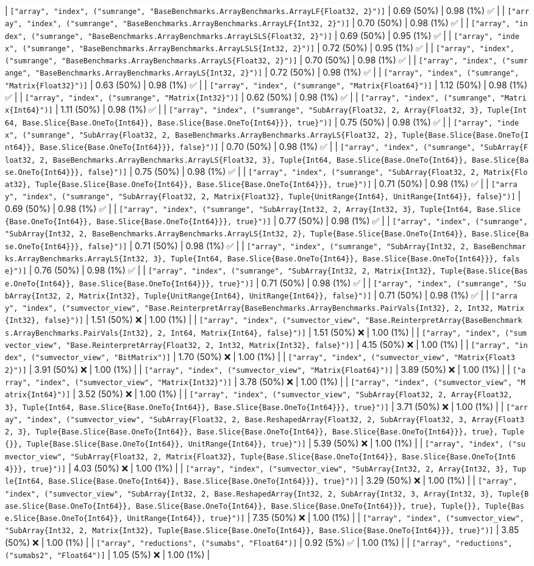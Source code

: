 | `["array", "index", ("sumrange", "BaseBenchmarks.ArrayBenchmarks.ArrayLF{Float32, 2}")]` | 0.69 (50%)  | 0.98 (1%) :white_check_mark: |
| `["array", "index", ("sumrange", "BaseBenchmarks.ArrayBenchmarks.ArrayLF{Int32, 2}")]` | 0.70 (50%)  | 0.98 (1%) :white_check_mark: |
| `["array", "index", ("sumrange", "BaseBenchmarks.ArrayBenchmarks.ArrayLSLS{Float32, 2}")]` | 0.69 (50%)  | 0.95 (1%) :white_check_mark: |
| `["array", "index", ("sumrange", "BaseBenchmarks.ArrayBenchmarks.ArrayLSLS{Int32, 2}")]` | 0.72 (50%)  | 0.95 (1%) :white_check_mark: |
| `["array", "index", ("sumrange", "BaseBenchmarks.ArrayBenchmarks.ArrayLS{Float32, 2}")]` | 0.70 (50%)  | 0.98 (1%) :white_check_mark: |
| `["array", "index", ("sumrange", "BaseBenchmarks.ArrayBenchmarks.ArrayLS{Int32, 2}")]` | 0.72 (50%)  | 0.98 (1%) :white_check_mark: |
| `["array", "index", ("sumrange", "Matrix{Float32}")]` | 0.63 (50%)  | 0.98 (1%) :white_check_mark: |
| `["array", "index", ("sumrange", "Matrix{Float64}")]` | 1.12 (50%)  | 0.98 (1%) :white_check_mark: |
| `["array", "index", ("sumrange", "Matrix{Int32}")]` | 0.62 (50%)  | 0.98 (1%) :white_check_mark: |
| `["array", "index", ("sumrange", "Matrix{Int64}")]` | 1.11 (50%)  | 0.98 (1%) :white_check_mark: |
| `["array", "index", ("sumrange", "SubArray{Float32, 2, Array{Float32, 3}, Tuple{Int64, Base.Slice{Base.OneTo{Int64}}, Base.Slice{Base.OneTo{Int64}}}, true}")]` | 0.75 (50%)  | 0.98 (1%) :white_check_mark: |
| `["array", "index", ("sumrange", "SubArray{Float32, 2, BaseBenchmarks.ArrayBenchmarks.ArrayLS{Float32, 2}, Tuple{Base.Slice{Base.OneTo{Int64}}, Base.Slice{Base.OneTo{Int64}}}, false}")]` | 0.70 (50%)  | 0.98 (1%) :white_check_mark: |
| `["array", "index", ("sumrange", "SubArray{Float32, 2, BaseBenchmarks.ArrayBenchmarks.ArrayLS{Float32, 3}, Tuple{Int64, Base.Slice{Base.OneTo{Int64}}, Base.Slice{Base.OneTo{Int64}}}, false}")]` | 0.75 (50%)  | 0.98 (1%) :white_check_mark: |
| `["array", "index", ("sumrange", "SubArray{Float32, 2, Matrix{Float32}, Tuple{Base.Slice{Base.OneTo{Int64}}, Base.Slice{Base.OneTo{Int64}}}, true}")]` | 0.71 (50%)  | 0.98 (1%) :white_check_mark: |
| `["array", "index", ("sumrange", "SubArray{Float32, 2, Matrix{Float32}, Tuple{UnitRange{Int64}, UnitRange{Int64}}, false}")]` | 0.69 (50%)  | 0.98 (1%) :white_check_mark: |
| `["array", "index", ("sumrange", "SubArray{Int32, 2, Array{Int32, 3}, Tuple{Int64, Base.Slice{Base.OneTo{Int64}}, Base.Slice{Base.OneTo{Int64}}}, true}")]` | 0.77 (50%)  | 0.98 (1%) :white_check_mark: |
| `["array", "index", ("sumrange", "SubArray{Int32, 2, BaseBenchmarks.ArrayBenchmarks.ArrayLS{Int32, 2}, Tuple{Base.Slice{Base.OneTo{Int64}}, Base.Slice{Base.OneTo{Int64}}}, false}")]` | 0.71 (50%)  | 0.98 (1%) :white_check_mark: |
| `["array", "index", ("sumrange", "SubArray{Int32, 2, BaseBenchmarks.ArrayBenchmarks.ArrayLS{Int32, 3}, Tuple{Int64, Base.Slice{Base.OneTo{Int64}}, Base.Slice{Base.OneTo{Int64}}}, false}")]` | 0.76 (50%)  | 0.98 (1%) :white_check_mark: |
| `["array", "index", ("sumrange", "SubArray{Int32, 2, Matrix{Int32}, Tuple{Base.Slice{Base.OneTo{Int64}}, Base.Slice{Base.OneTo{Int64}}}, true}")]` | 0.71 (50%)  | 0.98 (1%) :white_check_mark: |
| `["array", "index", ("sumrange", "SubArray{Int32, 2, Matrix{Int32}, Tuple{UnitRange{Int64}, UnitRange{Int64}}, false}")]` | 0.71 (50%)  | 0.98 (1%) :white_check_mark: |
| `["array", "index", ("sumvector_view", "Base.ReinterpretArray{BaseBenchmarks.ArrayBenchmarks.PairVals{Int32}, 2, Int32, Matrix{Int32}, false}")]` | 1.51 (50%) :x: | 1.00 (1%)  |
| `["array", "index", ("sumvector_view", "Base.ReinterpretArray{BaseBenchmarks.ArrayBenchmarks.PairVals{Int32}, 2, Int64, Matrix{Int64}, false}")]` | 1.51 (50%) :x: | 1.00 (1%)  |
| `["array", "index", ("sumvector_view", "Base.ReinterpretArray{Float32, 2, Int32, Matrix{Int32}, false}")]` | 4.15 (50%) :x: | 1.00 (1%)  |
| `["array", "index", ("sumvector_view", "BitMatrix")]` | 1.70 (50%) :x: | 1.00 (1%)  |
| `["array", "index", ("sumvector_view", "Matrix{Float32}")]` | 3.91 (50%) :x: | 1.00 (1%)  |
| `["array", "index", ("sumvector_view", "Matrix{Float64}")]` | 3.89 (50%) :x: | 1.00 (1%)  |
| `["array", "index", ("sumvector_view", "Matrix{Int32}")]` | 3.78 (50%) :x: | 1.00 (1%)  |
| `["array", "index", ("sumvector_view", "Matrix{Int64}")]` | 3.52 (50%) :x: | 1.00 (1%)  |
| `["array", "index", ("sumvector_view", "SubArray{Float32, 2, Array{Float32, 3}, Tuple{Int64, Base.Slice{Base.OneTo{Int64}}, Base.Slice{Base.OneTo{Int64}}}, true}")]` | 3.71 (50%) :x: | 1.00 (1%)  |
| `["array", "index", ("sumvector_view", "SubArray{Float32, 2, Base.ReshapedArray{Float32, 2, SubArray{Float32, 3, Array{Float32, 3}, Tuple{Base.Slice{Base.OneTo{Int64}}, Base.Slice{Base.OneTo{Int64}}, Base.Slice{Base.OneTo{Int64}}}, true}, Tuple{}}, Tuple{Base.Slice{Base.OneTo{Int64}}, UnitRange{Int64}}, true}")]` | 5.39 (50%) :x: | 1.00 (1%)  |
| `["array", "index", ("sumvector_view", "SubArray{Float32, 2, Matrix{Float32}, Tuple{Base.Slice{Base.OneTo{Int64}}, Base.Slice{Base.OneTo{Int64}}}, true}")]` | 4.03 (50%) :x: | 1.00 (1%)  |
| `["array", "index", ("sumvector_view", "SubArray{Int32, 2, Array{Int32, 3}, Tuple{Int64, Base.Slice{Base.OneTo{Int64}}, Base.Slice{Base.OneTo{Int64}}}, true}")]` | 3.29 (50%) :x: | 1.00 (1%)  |
| `["array", "index", ("sumvector_view", "SubArray{Int32, 2, Base.ReshapedArray{Int32, 2, SubArray{Int32, 3, Array{Int32, 3}, Tuple{Base.Slice{Base.OneTo{Int64}}, Base.Slice{Base.OneTo{Int64}}, Base.Slice{Base.OneTo{Int64}}}, true}, Tuple{}}, Tuple{Base.Slice{Base.OneTo{Int64}}, UnitRange{Int64}}, true}")]` | 7.35 (50%) :x: | 1.00 (1%)  |
| `["array", "index", ("sumvector_view", "SubArray{Int32, 2, Matrix{Int32}, Tuple{Base.Slice{Base.OneTo{Int64}}, Base.Slice{Base.OneTo{Int64}}}, true}")]` | 3.85 (50%) :x: | 1.00 (1%)  |
| `["array", "reductions", ("sumabs", "Float64")]` | 0.92 (5%) :white_check_mark: | 1.00 (1%)  |
| `["array", "reductions", ("sumabs2", "Float64")]` | 1.05 (5%) :x: | 1.00 (1%)  |